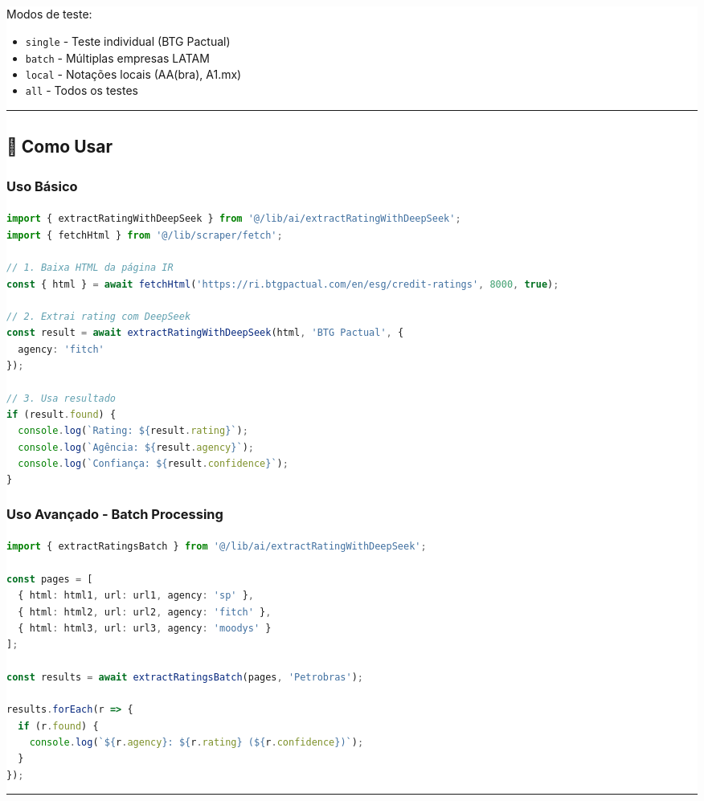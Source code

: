 Modos de teste:
- `single` - Teste individual (BTG Pactual)
- `batch` - Múltiplas empresas LATAM
- `local` - Notações locais (AA(bra), A1.mx)
- `all` - Todos os testes

---

## 🎯 Como Usar

### Uso Básico

```typescript
import { extractRatingWithDeepSeek } from '@/lib/ai/extractRatingWithDeepSeek';
import { fetchHtml } from '@/lib/scraper/fetch';

// 1. Baixa HTML da página IR
const { html } = await fetchHtml('https://ri.btgpactual.com/en/esg/credit-ratings', 8000, true);

// 2. Extrai rating com DeepSeek
const result = await extractRatingWithDeepSeek(html, 'BTG Pactual', {
  agency: 'fitch'
});

// 3. Usa resultado
if (result.found) {
  console.log(`Rating: ${result.rating}`);
  console.log(`Agência: ${result.agency}`);
  console.log(`Confiança: ${result.confidence}`);
}
```

### Uso Avançado - Batch Processing

```typescript
import { extractRatingsBatch } from '@/lib/ai/extractRatingWithDeepSeek';

const pages = [
  { html: html1, url: url1, agency: 'sp' },
  { html: html2, url: url2, agency: 'fitch' },
  { html: html3, url: url3, agency: 'moodys' }
];

const results = await extractRatingsBatch(pages, 'Petrobras');

results.forEach(r => {
  if (r.found) {
    console.log(`${r.agency}: ${r.rating} (${r.confidence})`);
  }
});
```

---